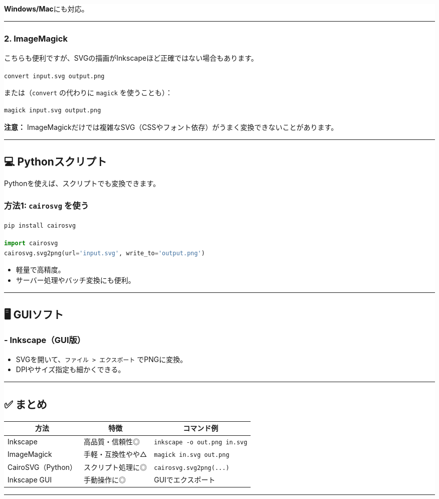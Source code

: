 **Windows/Mac**にも対応。

---

### 2. **ImageMagick**

こちらも便利ですが、SVGの描画がInkscapeほど正確ではない場合もあります。

```bash
convert input.svg output.png
```

または（`convert` の代わりに `magick` を使うことも）：

```bash
magick input.svg output.png
```

**注意：** ImageMagickだけでは複雑なSVG（CSSやフォント依存）がうまく変換できないことがあります。

---

## 💻 **Pythonスクリプト**

Pythonを使えば、スクリプトでも変換できます。

### 方法1: `cairosvg` を使う

```bash
pip install cairosvg
```

```python
import cairosvg
cairosvg.svg2png(url='input.svg', write_to='output.png')
```

- 軽量で高精度。
- サーバー処理やバッチ変換にも便利。

---

## 🖥 GUIソフト

### - **Inkscape（GUI版）**
   - SVGを開いて、`ファイル > エクスポート` でPNGに変換。
   - DPIやサイズ指定も細かくできる。

---

## ✅ まとめ

| 方法 | 特徴 | コマンド例 |
|------|------|------------|
| Inkscape | 高品質・信頼性◎ | `inkscape -o out.png in.svg` |
| ImageMagick | 手軽・互換性やや△ | `magick in.svg out.png` |
| CairoSVG（Python） | スクリプト処理に◎ | `cairosvg.svg2png(...)` |
| Inkscape GUI | 手動操作に◎ | GUIでエクスポート |

---